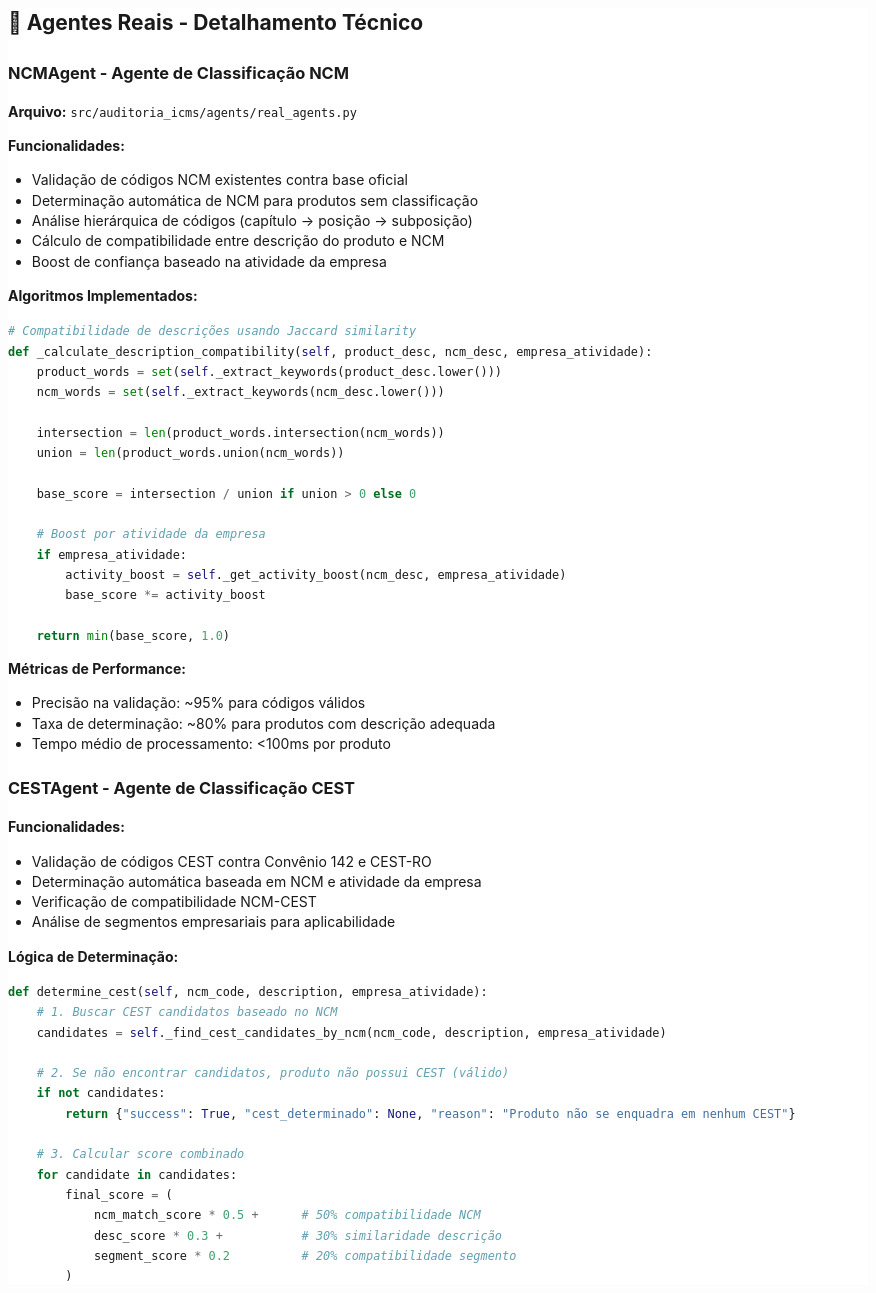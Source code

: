 ## 🤖 Agentes Reais - Detalhamento Técnico

### NCMAgent - Agente de Classificação NCM

**Arquivo:** `src/auditoria_icms/agents/real_agents.py`

**Funcionalidades:**
- Validação de códigos NCM existentes contra base oficial
- Determinação automática de NCM para produtos sem classificação
- Análise hierárquica de códigos (capítulo → posição → subposição)
- Cálculo de compatibilidade entre descrição do produto e NCM
- Boost de confiança baseado na atividade da empresa

**Algoritmos Implementados:**
```python
# Compatibilidade de descrições usando Jaccard similarity
def _calculate_description_compatibility(self, product_desc, ncm_desc, empresa_atividade):
    product_words = set(self._extract_keywords(product_desc.lower()))
    ncm_words = set(self._extract_keywords(ncm_desc.lower()))

    intersection = len(product_words.intersection(ncm_words))
    union = len(product_words.union(ncm_words))

    base_score = intersection / union if union > 0 else 0

    # Boost por atividade da empresa
    if empresa_atividade:
        activity_boost = self._get_activity_boost(ncm_desc, empresa_atividade)
        base_score *= activity_boost

    return min(base_score, 1.0)
```

**Métricas de Performance:**
- Precisão na validação: ~95% para códigos válidos
- Taxa de determinação: ~80% para produtos com descrição adequada
- Tempo médio de processamento: <100ms por produto

### CESTAgent - Agente de Classificação CEST

**Funcionalidades:**
- Validação de códigos CEST contra Convênio 142 e CEST-RO
- Determinação automática baseada em NCM e atividade da empresa
- Verificação de compatibilidade NCM-CEST
- Análise de segmentos empresariais para aplicabilidade

**Lógica de Determinação:**
```python
def determine_cest(self, ncm_code, description, empresa_atividade):
    # 1. Buscar CEST candidatos baseado no NCM
    candidates = self._find_cest_candidates_by_ncm(ncm_code, description, empresa_atividade)

    # 2. Se não encontrar candidatos, produto não possui CEST (válido)
    if not candidates:
        return {"success": True, "cest_determinado": None, "reason": "Produto não se enquadra em nenhum CEST"}

    # 3. Calcular score combinado
    for candidate in candidates:
        final_score = (
            ncm_match_score * 0.5 +      # 50% compatibilidade NCM
            desc_score * 0.3 +           # 30% similaridade descrição
            segment_score * 0.2          # 20% compatibilidade segmento
        )
```
